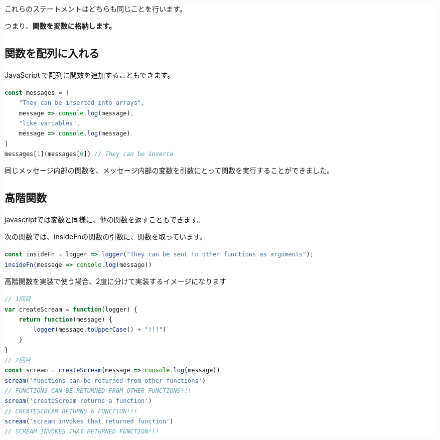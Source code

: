 これらのステートメントはどちらも同じことを行います。

つまり、**関数を変数に格納します。**


## 関数を配列に入れる

JavaScript で配列に関数を追加することもできます。

```js
const messages = [
    "They can be inserted into arrays",
    message => console.log(message),
    "like variables",
    message => console.log(message)
]
messages[1](messages[0]) // They can be inserte
```

同じメッセージ内部の関数を、メッセージ内部の変数を引数にとって関数を実行することができました。





## 高階関数

javascriptでは変数と同様に、他の関数を返すこともできます。

次の関数では、insideFnの関数の引数に、関数を取っています。

```js
const insideFn = logger => logger("They can be sent to other functions as arguments");
insideFn(message => console.log(message)) 

```


高階関数を実装で使う場合、2度に分けて実装するイメージになります

```js
// 1回目
var createScream = function(logger) {
    return function(message) {
        logger(message.toUpperCase() + "!!!")
    }
}
// 2回目
const scream = createScream(message => console.log(message))
scream('functions can be returned from other functions')
// FUNCTIONS CAN BE RETURNED FROM OTHER FUNCTIONS!!!
scream('createScream returns a function')
// CREATESCREAM RETURNS A FUNCTION!!!
scream('scream invokes that returned function')
// SCREAM INVOKES THAT RETURNED FUNCTION!!!

```
